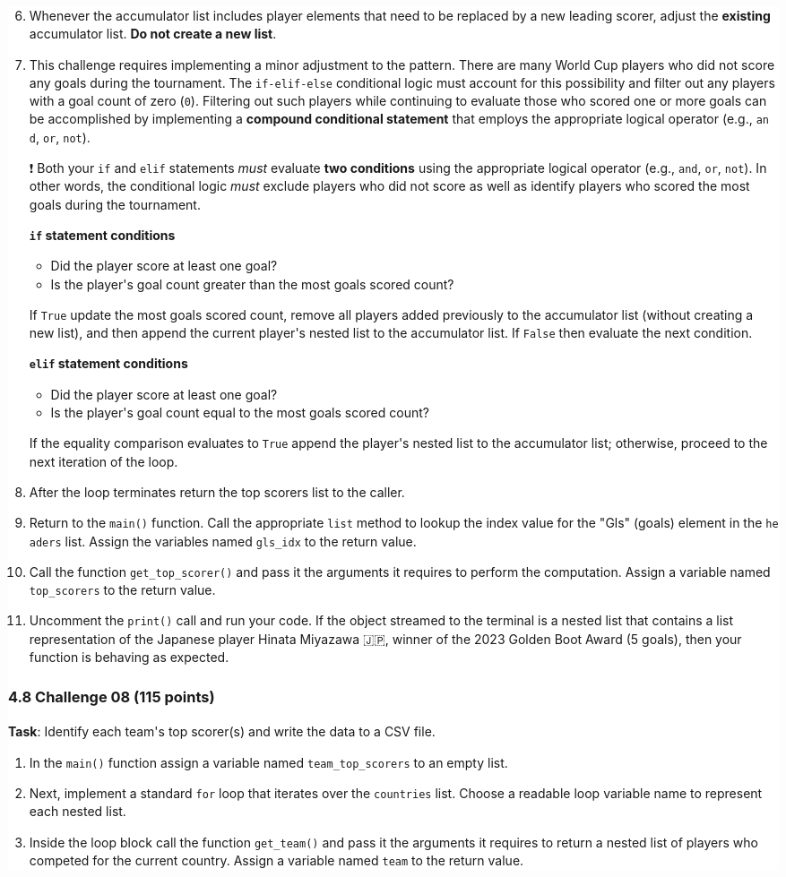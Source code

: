    6. Whenever the accumulator list includes player elements that need to be replaced by a new
      leading scorer, adjust the __existing__ accumulator list. __Do not create a new list__.

   7. This challenge requires implementing a minor adjustment to the pattern. There are
      many World Cup players who did not score any goals during the tournament. The `if-elif-else`
      conditional logic must account for this possibility and filter out any players with a goal
      count of zero (`0`). Filtering out such players while continuing to evaluate those who scored
      one or more goals can be accomplished by implementing a __compound conditional statement__
      that employs the appropriate logical operator (e.g., `and`, `or`, `not`).

      :exclamation: Both your `if` and `elif` statements _must_ evaluate __two conditions__ using
      the appropriate logical operator (e.g., `and`, `or`, `not`). In other words, the conditional
      logic _must_ exclude players who did not score as well as identify players who scored the most
      goals during the tournament.

      __`if` statement conditions__

      * Did the player score at least one goal?
      * Is the player's goal count greater than the most goals scored count?

       If `True` update the most goals scored count, remove all players added previously to the
      accumulator list (without creating a new list), and then append the current player's nested
      list to the accumulator list. If `False` then evaluate the next condition.

      __`elif` statement conditions__

      * Did the player score at least one goal?
      * Is the player's goal count equal to the most goals scored count?

      If the equality comparison evaluates to `True` append the player's nested list to the
      accumulator list; otherwise, proceed to the next iteration of the loop.

   8. After the loop terminates return the top scorers list to the caller.

2. Return to the `main()` function. Call the appropriate `list` method to lookup the index value for
   the "Gls" (goals) element in the `headers` list. Assign the variables named `gls_idx` to the
   return value.

3. Call the function `get_top_scorer()` and pass it the arguments it requires to perform the
   computation.  Assign a variable named `top_scorers` to the return value.

4. Uncomment the `print()` call and run your code. If the object streamed to the terminal is a
   nested list that contains a list representation of the Japanese player Hinata Miyazawa 🇯🇵, winner
   of the 2023 Golden Boot Award (5 goals), then your function is behaving as expected.

### 4.8 Challenge 08 (115 points)

__Task__: Identify each team's top scorer(s) and write the data to a CSV file.

1. In the `main()` function assign a variable named `team_top_scorers` to an empty list.

2. Next, implement a standard `for` loop that iterates over the `countries` list. Choose a readable
   loop variable name to represent each nested list.

3. Inside the loop block call the function `get_team()` and pass it the arguments it requires to
   return a nested list of players who competed for the current country. Assign a variable named
   `team` to the return value.
